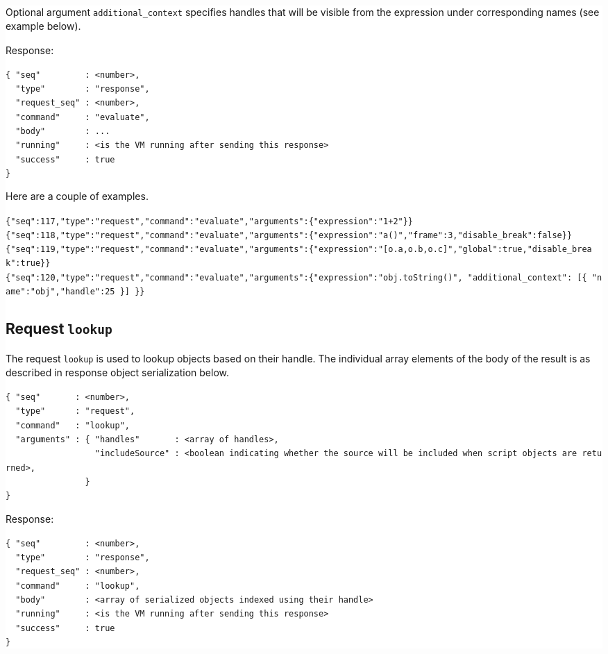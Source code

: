 Optional argument `additional_context` specifies handles that will be visible from the expression under corresponding names (see example below).

Response:

```
{ "seq"         : <number>,
  "type"        : "response",
  "request_seq" : <number>,
  "command"     : "evaluate",
  "body"        : ...
  "running"     : <is the VM running after sending this response>
  "success"     : true
}
```

Here are a couple of examples.

```
{"seq":117,"type":"request","command":"evaluate","arguments":{"expression":"1+2"}}
{"seq":118,"type":"request","command":"evaluate","arguments":{"expression":"a()","frame":3,"disable_break":false}}
{"seq":119,"type":"request","command":"evaluate","arguments":{"expression":"[o.a,o.b,o.c]","global":true,"disable_break":true}}
{"seq":120,"type":"request","command":"evaluate","arguments":{"expression":"obj.toString()", "additional_context": [{ "name":"obj","handle":25 }] }}
```

## Request `lookup`

The request `lookup` is used to lookup objects based on their handle. The individual array elements of the body of the result is as described in response object serialization below.

```
{ "seq"       : <number>,
  "type"      : "request",
  "command"   : "lookup",
  "arguments" : { "handles"       : <array of handles>,
                  "includeSource" : <boolean indicating whether the source will be included when script objects are returned>,
                }
}
```

Response:

```
{ "seq"         : <number>,
  "type"        : "response",
  "request_seq" : <number>,
  "command"     : "lookup",
  "body"        : <array of serialized objects indexed using their handle>
  "running"     : <is the VM running after sending this response>
  "success"     : true
}
```
